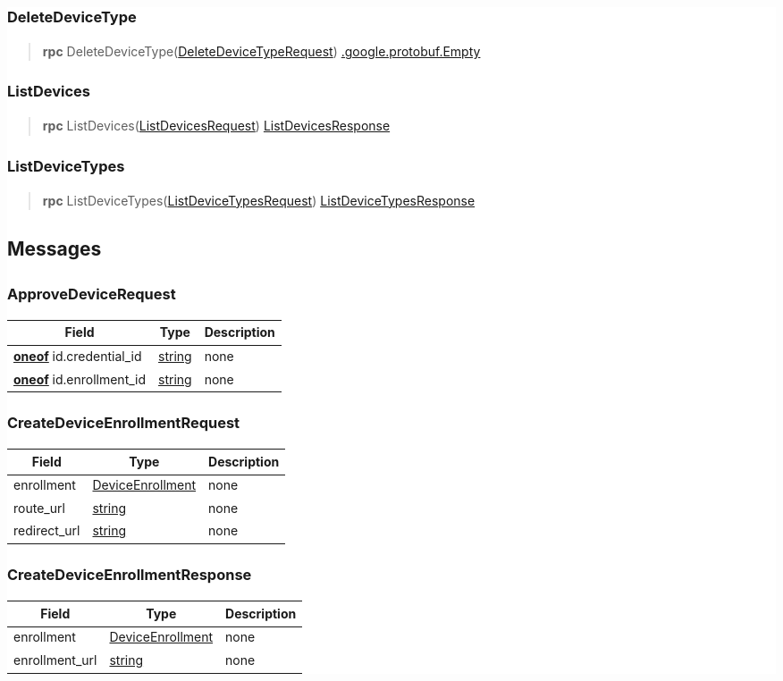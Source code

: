 ### DeleteDeviceType

> **rpc** DeleteDeviceType([DeleteDeviceTypeRequest](#deletedevicetyperequest))
    [.google.protobuf.Empty](#googleprotobufempty)


### ListDevices

> **rpc** ListDevices([ListDevicesRequest](#listdevicesrequest))
    [ListDevicesResponse](#listdevicesresponse)


### ListDeviceTypes

> **rpc** ListDeviceTypes([ListDeviceTypesRequest](#listdevicetypesrequest))
    [ListDeviceTypesResponse](#listdevicetypesresponse)


 
 

## Messages


### ApproveDeviceRequest



| Field | Type | Description |
| ----- | ---- | ----------- |
| [**oneof**](https://developers.google.com/protocol-buffers/docs/proto3#oneof) id.credential_id | [ string](#string) | none |
| [**oneof**](https://developers.google.com/protocol-buffers/docs/proto3#oneof) id.enrollment_id | [ string](#string) | none |
 
 


### CreateDeviceEnrollmentRequest



| Field | Type | Description |
| ----- | ---- | ----------- |
| enrollment | [ DeviceEnrollment](#deviceenrollment) | none |
| route_url | [ string](#string) | none |
| redirect_url | [ string](#string) | none |
 
 


### CreateDeviceEnrollmentResponse



| Field | Type | Description |
| ----- | ---- | ----------- |
| enrollment | [ DeviceEnrollment](#deviceenrollment) | none |
| enrollment_url | [ string](#string) | none |
 